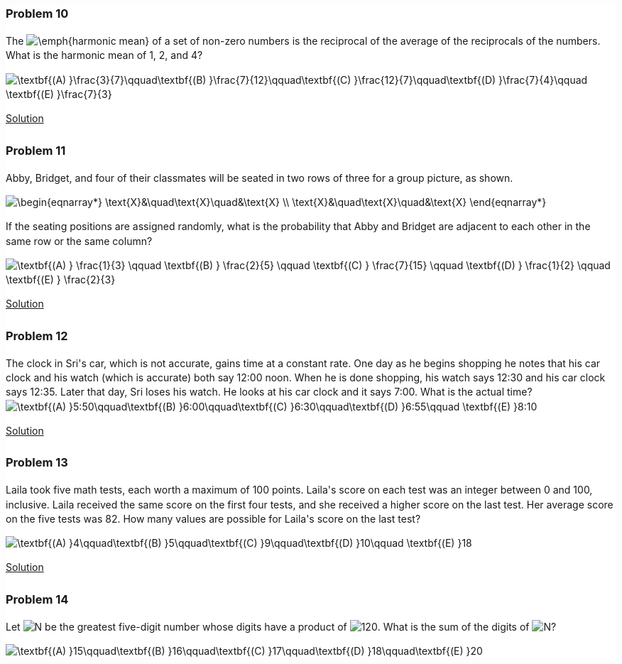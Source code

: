 ### Problem 10

The ![$\emph{harmonic mean}$](https://latex.artofproblemsolving.com/9/c/0/9c0147492535dbe9b57a23cfd85a7bbb3ee746b3.png) of a set of non-zero numbers is the reciprocal of the average of the reciprocals of the numbers. What is the harmonic mean of 1, 2, and 4?

![$\textbf{(A) }\frac{3}{7}\qquad\textbf{(B) }\frac{7}{12}\qquad\textbf{(C) }\frac{12}{7}\qquad\textbf{(D) }\frac{7}{4}\qquad \textbf{(E) }\frac{7}{3}$](https://latex.artofproblemsolving.com/e/d/7/ed7dec43ce45e400c68a87a7c6b83c72267466db.png)

[Solution](https://artofproblemsolving.com/wiki/index.php/2018\_AMC\_8\_Problems/Problem\_10)

### Problem 11

Abby, Bridget, and four of their classmates will be seated in two rows of three for a group picture, as shown.

![\begin{eqnarray\*} \text{X}&\quad\text{X}\quad&\text{X} \\\ \text{X}&\quad\text{X}\quad&\text{X}  \end{eqnarray\*}](https://latex.artofproblemsolving.com/b/a/6/ba6415e404832f3ef2afc016acabd151270a56ee.png)

If the seating positions are assigned randomly, what is the probability that Abby and Bridget are adjacent to each other in the same row or the same column?

![$\textbf{(A) } \frac{1}{3} \qquad \textbf{(B) } \frac{2}{5} \qquad \textbf{(C) } \frac{7}{15} \qquad \textbf{(D) } \frac{1}{2} \qquad \textbf{(E) } \frac{2}{3}$](https://latex.artofproblemsolving.com/a/6/2/a62288adf7def381546cf64f1be78f68e4fa0236.png)

[Solution](https://artofproblemsolving.com/wiki/index.php/2018\_AMC\_8\_Problems/Problem\_11)

### Problem 12

The clock in Sri's car, which is not accurate, gains time at a constant rate. One day as he begins shopping he notes that his car clock and his watch (which is accurate) both say 12:00 noon. When he is done shopping, his watch says 12:30 and his car clock says 12:35. Later that day, Sri loses his watch. He looks at his car clock and it says 7:00. What is the actual time? ![$\textbf{(A) }5:50\qquad\textbf{(B) }6:00\qquad\textbf{(C) }6:30\qquad\textbf{(D) }6:55\qquad \textbf{(E) }8:10$](https://latex.artofproblemsolving.com/1/8/d/18dbd7b31fbd10589341bff60d3f99ace09cc88e.png)

[Solution](https://artofproblemsolving.com/wiki/index.php/2018\_AMC\_8\_Problems/Problem\_12)

### Problem 13

Laila took five math tests, each worth a maximum of 100 points. Laila's score on each test was an integer between 0 and 100, inclusive. Laila received the same score on the first four tests, and she received a higher score on the last test. Her average score on the five tests was 82. How many values are possible for Laila's score on the last test?

![$\textbf{(A) }4\qquad\textbf{(B) }5\qquad\textbf{(C) }9\qquad\textbf{(D) }10\qquad \textbf{(E) }18$](https://latex.artofproblemsolving.com/e/f/6/ef61ddd8e5d6609165c95cd7b83c8d3e3b98a22c.png)

[Solution](https://artofproblemsolving.com/wiki/index.php/2018\_AMC\_8\_Problems/Problem\_13)

### Problem 14

Let ![$N$](https://latex.artofproblemsolving.com/f/c/9/fc97ef67268cd4e91bacdf12b8901d7036c9a056.png) be the greatest five-digit number whose digits have a product of ![$120$](https://latex.artofproblemsolving.com/a/a/a/aaa4de95cc6371d125d5cf773cdd9f9913dd1d8e.png). What is the sum of the digits of ![$N$](https://latex.artofproblemsolving.com/f/c/9/fc97ef67268cd4e91bacdf12b8901d7036c9a056.png)?

![$\textbf{(A) }15\qquad\textbf{(B) }16\qquad\textbf{(C) }17\qquad\textbf{(D) }18\qquad\textbf{(E) }20$](https://latex.artofproblemsolving.com/d/2/9/d2987ad106f51212352edd9ad5436f7bb1b5ff39.png)
